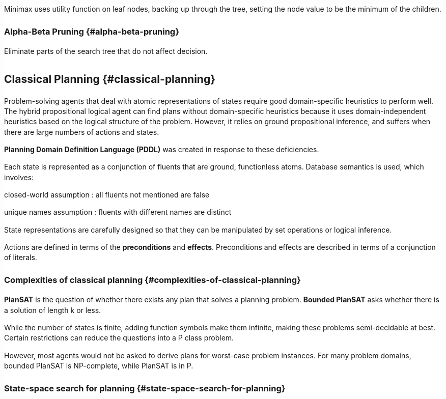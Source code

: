 Minimax uses utility function on leaf nodes, backing up through the
tree, setting the node value to be the minimum of the children.


### Alpha-Beta Pruning {#alpha-beta-pruning}

Eliminate parts of the search tree that do not affect decision.


## Classical Planning {#classical-planning}

Problem-solving agents that deal with atomic representations of states
require good domain-specific heuristics to perform well. The hybrid
propositional logical agent can find plans without domain-specific
heuristics because it uses domain-independent heuristics based on the
logical structure of the problem. However, it relies on ground
propositional inference, and suffers when there are large numbers of
actions and states.

**Planning Domain Definition Language (PDDL)** was created in response to
these deficiencies.

Each state is represented as a conjunction of fluents that are ground,
functionless atoms. Database semantics is used, which involves:

closed-world assumption
: all fluents not mentioned are false

unique names assumption
: fluents with different names are distinct

State representations are carefully designed so that they can be
manipulated by set operations or logical inference.

Actions are defined in terms of the **preconditions** and **effects**.
Preconditions and effects are described in terms of a conjunction of
literals.


### Complexities of classical planning {#complexities-of-classical-planning}

**PlanSAT** is the question of whether there exists any plan that solves a
planning problem. **Bounded PlanSAT** asks whether there is a solution of
length k or less.

While the number of states is finite, adding function symbols make
them infinite, making these problems semi-decidable at best. Certain
restrictions can reduce the questions into a P class problem.

However, most agents would not be asked to derive plans for worst-case
problem instances. For many problem domains, bounded PlanSAT is
NP-complete, while PlanSAT is in P.


### State-space search for planning {#state-space-search-for-planning}

